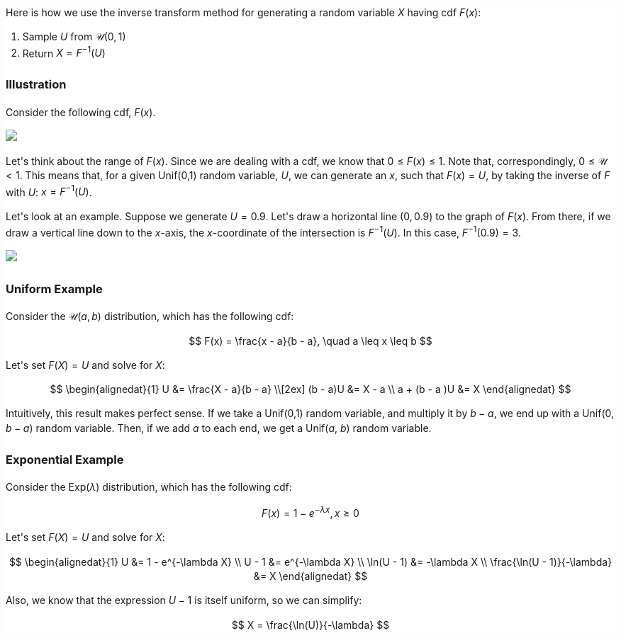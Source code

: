 Here is how we use the inverse transform method for generating a random variable
$X$ having cdf $F(x)$:

1. Sample $U$ from $\mathcal{U}(0,1)$
2. Return $X = F^{-1}(U)$

### Illustration

Consider the following cdf, $F(x)$.

![](https://assets.omscs-notes.com/images/notes/simulation/2020-10-13-17-58-09.png)

Let's think about the range of $F(x)$. Since we are dealing with a cdf, we know
that $0 \leq F(x) \leq 1$. Note that, correspondingly, $0 \leq \mathcal{U} < 1$.
This means that, for a given Unif(0,1) random variable, $U$, we can generate an
$x$, such that $F(x) = U$, by taking the inverse of $F$ with $U$: $x =
F^{-1}(U)$.

Let's look at an example. Suppose we generate $U = 0.9$. Let's draw a horizontal
line $(0, 0.9)$ to the graph of $F(x)$. From there, if we draw a vertical line
down to the $x$-axis, the $x$-coordinate of the intersection is $F^{-1}(U)$. In
this case, $F^{-1}(0.9) = 3$.

![](https://assets.omscs-notes.com/images/notes/simulation/2020-10-13-18-09-41.png)

### Uniform Example

Consider the $\mathcal{U}(a,b)$ distribution, which has the following cdf:

$$ F(x) = \frac{x - a}{b - a}, \quad a \leq x \leq b $$

Let's set $F(X) = U$ and solve for $X$:

$$ \begin{alignedat}{1} U &= \frac{X - a}{b - a} \\[2ex] (b - a)U &= X - a \\
a + (b - a )U &= X \end{alignedat} $$

Intuitively, this result makes perfect sense. If we take a Unif(0,1) random
variable, and multiply it by $b-a$, we end up with a Unif(0, $b-a$) random
variable. Then, if we add $a$ to each end, we get a Unif($a$, $b$) random
variable.

### Exponential Example

Consider the $\text{Exp}(\lambda)$ distribution, which has the following cdf:

$$ F(x) = 1 - e^{-\lambda x}, x \geq 0 $$

Let's set $F(X) = U$ and solve for $X$:

$$ \begin{alignedat}{1} U &= 1 - e^{-\lambda X} \\
U - 1 &= e^{-\lambda X} \\
\ln(U - 1) &= -\lambda X \\
\frac{\ln(U - 1)}{-\lambda} &= X \end{alignedat} $$

Also, we know that the expression $U-1$ is itself uniform, so we can simplify:

$$ X = \frac{\ln(U)}{-\lambda} $$
